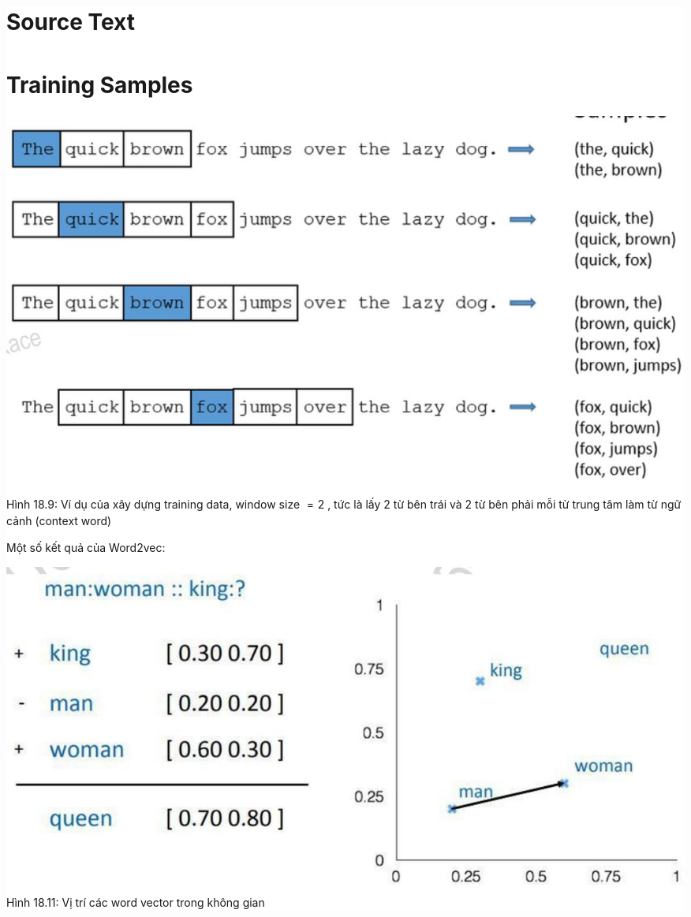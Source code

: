 # Source Text

# Training Samples

![](images/image7.jpg)

Hình 18.9: Ví dụ của xây dựng training data, window size $= 2$ , tức là lấy 2 từ bên trái và 2 từ bên phải mỗi từ trung tâm làm từ ngữ cảnh (context word)

Một số kết quả của Word2vec:



![](images/image8.jpg)  
Hình 18.11: Vị trí các word vector trong không gian
